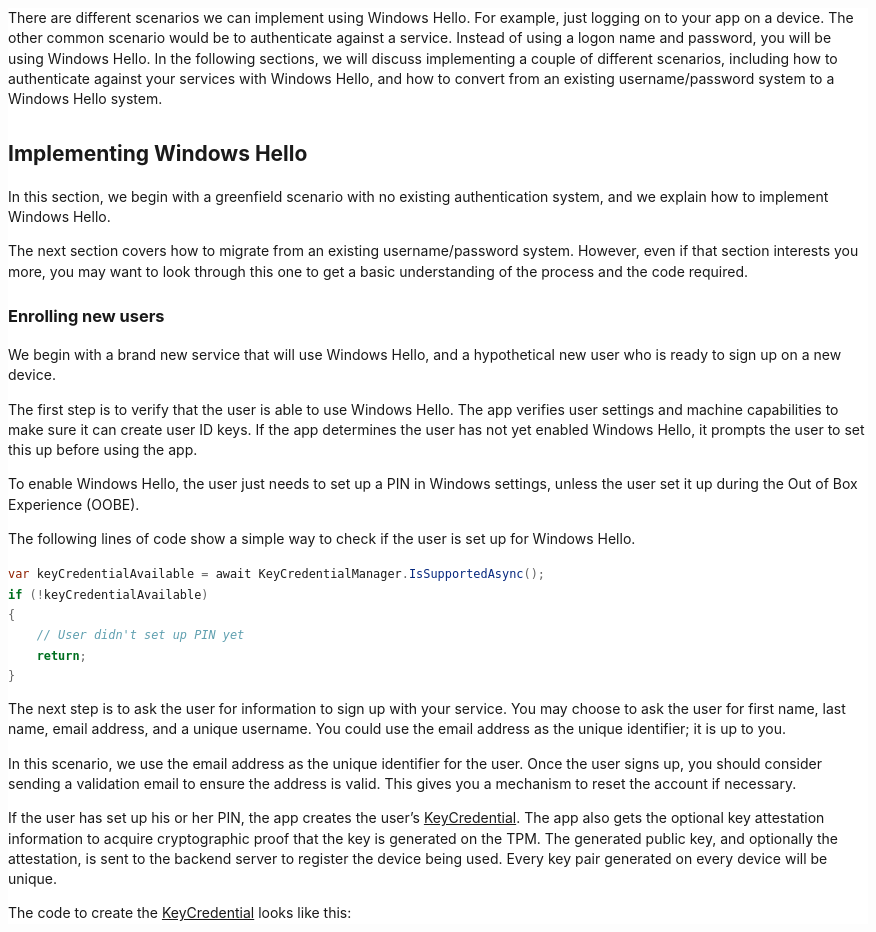 There are different scenarios we can implement using Windows Hello. For example, just logging on to your app on a device. The other common scenario would be to authenticate against a service. Instead of using a logon name and password, you will be using Windows Hello. In the following sections, we will discuss implementing a couple of different scenarios, including how to authenticate against your services with Windows Hello, and how to convert from an existing username/password system to a Windows Hello system.

## Implementing Windows Hello

In this section, we begin with a greenfield scenario with no existing authentication system, and we explain how to implement Windows Hello.

The next section covers how to migrate from an existing username/password system. However, even if that section interests you more, you may want to look through this one to get a basic understanding of the process and the code required.

### Enrolling new users

We begin with a brand new service that will use Windows Hello, and a hypothetical new user who is ready to sign up on a new device.

The first step is to verify that the user is able to use Windows Hello. The app verifies user settings and machine capabilities to make sure it can create user ID keys. If the app determines the user has not yet enabled Windows Hello, it prompts the user to set this up before using the app.

To enable Windows Hello, the user just needs to set up a PIN in Windows settings, unless the user set it up during the Out of Box Experience (OOBE).

The following lines of code show a simple way to check if the user is set up for Windows Hello.

```csharp
var keyCredentialAvailable = await KeyCredentialManager.IsSupportedAsync();
if (!keyCredentialAvailable)
{
    // User didn't set up PIN yet
    return;
}
```

The next step is to ask the user for information to sign up with your service. You may choose to ask the user for first name, last name, email address, and a unique username. You could use the email address as the unique identifier; it is up to you.

In this scenario, we use the email address as the unique identifier for the user. Once the user signs up, you should consider sending a validation email to ensure the address is valid. This gives you a mechanism to reset the account if necessary.

If the user has set up his or her PIN, the app creates the user’s [KeyCredential](/uwp/api/Windows.Security.Credentials.KeyCredential). The app also gets the optional key attestation information to acquire cryptographic proof that the key is generated on the TPM. The generated public key, and optionally the attestation, is sent to the backend server to register the device being used. Every key pair generated on every device will be unique.

The code to create the [KeyCredential](/uwp/api/Windows.Security.Credentials.KeyCredential) looks like this:
